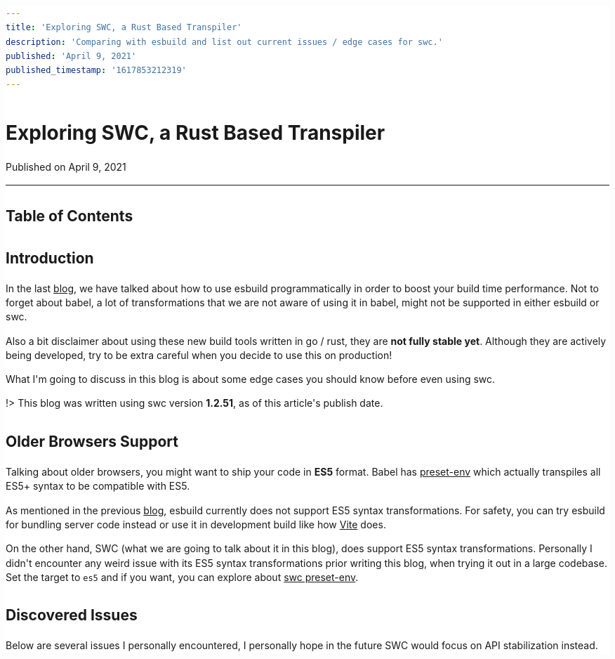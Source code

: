 ```yaml
---
title: 'Exploring SWC, a Rust Based Transpiler'
description: 'Comparing with esbuild and list out current issues / edge cases for swc.'
published: 'April 9, 2021'
published_timestamp: '1617853212319'
---
```


# Exploring SWC, a Rust Based Transpiler

Published on April 9, 2021

---

## Table of Contents

## Introduction

In the last [blog](/blog/esbuild-exploration), we have talked about how to use esbuild programmatically in order to boost your build time performance. Not to forget about babel, a lot of transformations that we are not aware of using it in babel, might not be supported in either esbuild or swc.

Also a bit disclaimer about using these new build tools written in go / rust, they are **not fully stable yet**. Although they are actively being developed, try to be extra careful when you decide to use this on production!

What I'm going to discuss in this blog is about some edge cases you should know before even using swc.

!> This blog was written using swc version **1.2.51**, as of this article's publish date.

## Older Browsers Support

Talking about older browsers, you might want to ship your code in **ES5** format. Babel has [preset-env](https://babeljs.io/docs/en/babel-preset-env) which actually transpiles all ES5+ syntax to be compatible with ES5.

As mentioned in the previous [blog](/blog/esbuild-exploration), esbuild currently does not support ES5 syntax transformations. For safety, you can try esbuild for bundling server code instead or use it in development build like how [Vite](https://vitejs.dev/) does.

On the other hand, SWC (what we are going to talk about it in this blog), does support ES5 syntax transformations. Personally I didn't encounter any weird issue with its ES5 syntax transformations prior writing this blog, when trying it out in a large codebase. Set the target to `es5` and if you want, you can explore about [swc preset-env](https://swc.rs/docs/preset-env/).

## Discovered Issues

Below are several issues I personally encountered, I personally hope in the future SWC would focus on API stabilization instead.
